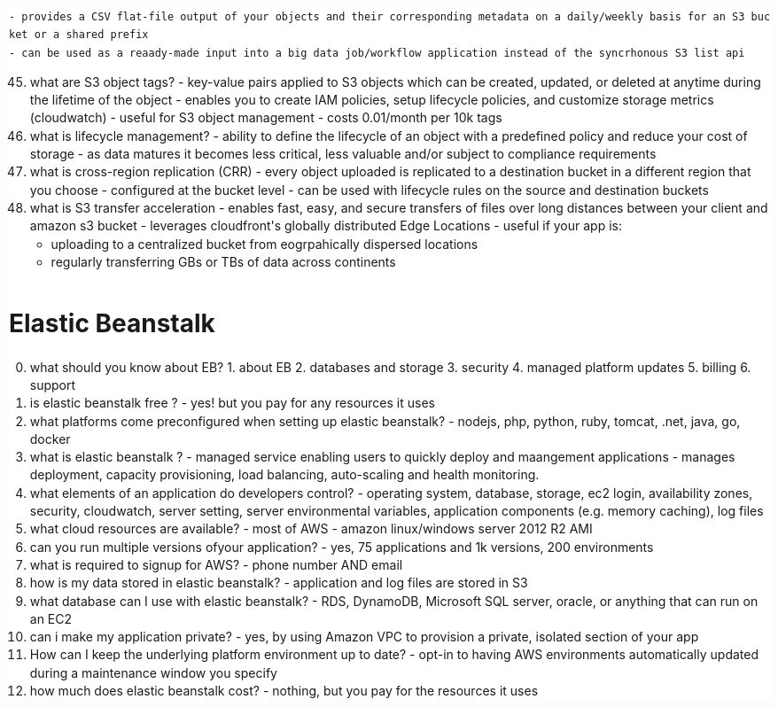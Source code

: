     - provides a CSV flat-file output of your objects and their corresponding metadata on a daily/weekly basis for an S3 bucket or a shared prefix
    - can be used as a reaady-made input into a big data job/workflow application instead of the syncrhonous S3 list api
  45. what are S3 object tags?
    - key-value pairs applied to S3 objects which can be created, updated, or deleted at anytime during the lifetime of the object
    - enables you to create IAM policies, setup lifecycle policies, and customize storage metrics (cloudwatch)
    - useful for S3 object management
    - costs 0.01/month per 10k tags
  46. what is lifecycle management?
    - ability to define the lifecycle of an object with a predefined policy and reduce your cost of storage
    - as data matures it becomes less critical, less valuable and/or subject to compliance requirements
  47. what is cross-region replication (CRR)
    - every object uploaded is replicated to a destination bucket in a different region that you choose
    - configured at the bucket level
    - can be used with lifecycle rules on the source and destination buckets
  48. what is S3 transfer acceleration
    - enables fast, easy, and secure transfers of files over long distances between your client and amazon s3 bucket
    - leverages cloudfront's globally distributed Edge Locations
    - useful if your app is:
      + uploading to a centralized bucket from eogrpahically dispersed locations
      + regularly transferring  GBs or TBs of data across continents

# Elastic Beanstalk
  0. what should you know about EB?
    1. about EB
    2. databases and storage
    3. security
    4. managed platform updates
    5. billing
    6. support
  1. is elastic beanstalk free ?
    - yes! but you pay for any resources it uses
  2. what platforms come preconfigured when setting up elastic beanstalk?
    - nodejs, php, python, ruby, tomcat, .net, java, go, docker
  3. what is elastic beanstalk ?
    - managed service enabling users to quickly deploy and maangement applications
    - manages deployment, capacity provisioning, load balancing, auto-scaling and health monitoring.
  4. what elements of an application do developers control?
    - operating system, database, storage, ec2 login, availability zones, security, cloudwatch, server setting, server environmental variables, application components (e.g. memory caching), log files
  5. what cloud resources are available?
    - most of AWS
    - amazon linux/windows server 2012 R2 AMI
  6. can you run multiple versions ofyour application?
    - yes, 75 applications and 1k versions, 200 environments
  7. what is required to signup for AWS?
    - phone number AND email
  8. how is my data stored in elastic beanstalk?
    - application and log files are stored in S3
  9. what database can I use with elastic beanstalk?
    - RDS, DynamoDB, Microsoft SQL server, oracle, or anything that can run on an EC2
  10. can i make my application private?
    - yes, by using Amazon VPC to provision a private, isolated section of your app
  11. How can I keep the underlying platform environment up to date?
    - opt-in to having AWS environments automatically updated during a maintenance window you specify
  12. how much does elastic beanstalk cost?
    - nothing, but you pay for the resources it uses
